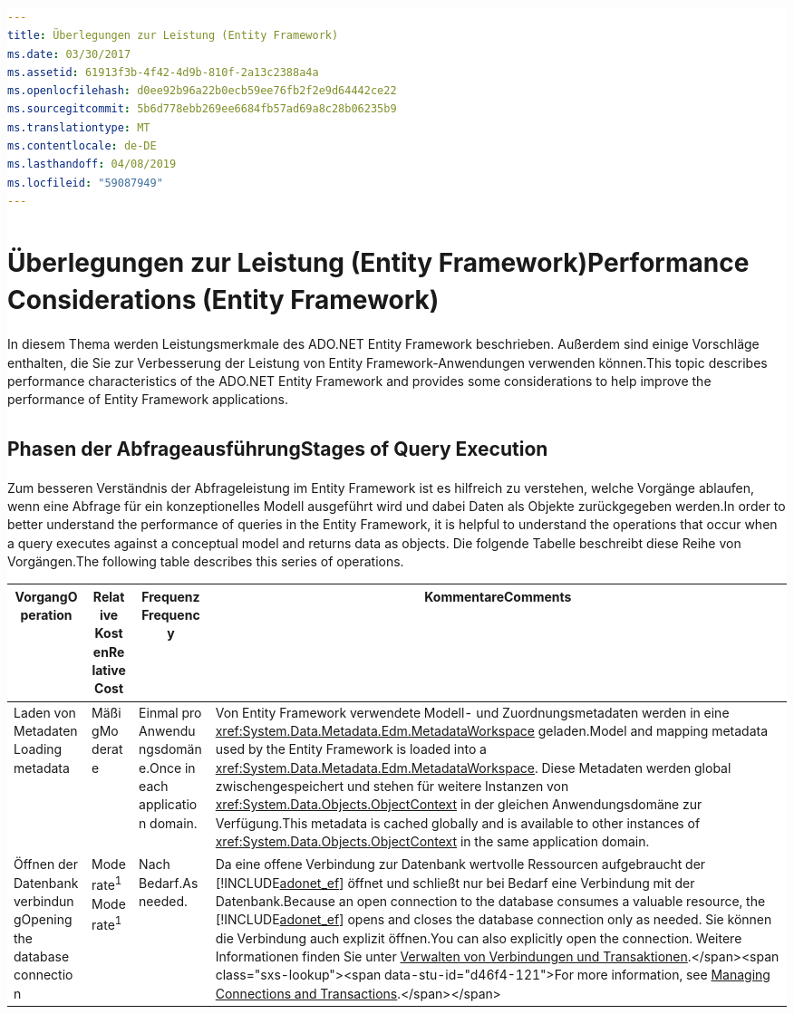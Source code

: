 ```yaml
---
title: Überlegungen zur Leistung (Entity Framework)
ms.date: 03/30/2017
ms.assetid: 61913f3b-4f42-4d9b-810f-2a13c2388a4a
ms.openlocfilehash: d0ee92b96a22b0ecb59ee76fb2f2e9d64442ce22
ms.sourcegitcommit: 5b6d778ebb269ee6684fb57ad69a8c28b06235b9
ms.translationtype: MT
ms.contentlocale: de-DE
ms.lasthandoff: 04/08/2019
ms.locfileid: "59087949"
---
```

# <a name="performance-considerations-entity-framework"></a><span data-ttu-id="d46f4-102">Überlegungen zur Leistung (Entity Framework)</span><span class="sxs-lookup"><span data-stu-id="d46f4-102">Performance Considerations (Entity Framework)</span></span>
<span data-ttu-id="d46f4-103">In diesem Thema werden Leistungsmerkmale des ADO.NET Entity Framework beschrieben. Außerdem sind einige Vorschläge enthalten, die Sie zur Verbesserung der Leistung von Entity Framework-Anwendungen verwenden können.</span><span class="sxs-lookup"><span data-stu-id="d46f4-103">This topic describes performance characteristics of the ADO.NET Entity Framework and provides some considerations to help improve the performance of Entity Framework applications.</span></span>  
  
## <a name="stages-of-query-execution"></a><span data-ttu-id="d46f4-104">Phasen der Abfrageausführung</span><span class="sxs-lookup"><span data-stu-id="d46f4-104">Stages of Query Execution</span></span>  
 <span data-ttu-id="d46f4-105">Zum besseren Verständnis der Abfrageleistung im Entity Framework ist es hilfreich zu verstehen, welche Vorgänge ablaufen, wenn eine Abfrage für ein konzeptionelles Modell ausgeführt wird und dabei Daten als Objekte zurückgegeben werden.</span><span class="sxs-lookup"><span data-stu-id="d46f4-105">In order to better understand the performance of queries in the Entity Framework, it is helpful to understand the operations that occur when a query executes against a conceptual model and returns data as objects.</span></span> <span data-ttu-id="d46f4-106">Die folgende Tabelle beschreibt diese Reihe von Vorgängen.</span><span class="sxs-lookup"><span data-stu-id="d46f4-106">The following table describes this series of operations.</span></span>  
  
|<span data-ttu-id="d46f4-107">Vorgang</span><span class="sxs-lookup"><span data-stu-id="d46f4-107">Operation</span></span>|<span data-ttu-id="d46f4-108">Relative Kosten</span><span class="sxs-lookup"><span data-stu-id="d46f4-108">Relative Cost</span></span>|<span data-ttu-id="d46f4-109">Frequenz</span><span class="sxs-lookup"><span data-stu-id="d46f4-109">Frequency</span></span>|<span data-ttu-id="d46f4-110">Kommentare</span><span class="sxs-lookup"><span data-stu-id="d46f4-110">Comments</span></span>|  
|---------------|-------------------|---------------|--------------|  
|<span data-ttu-id="d46f4-111">Laden von Metadaten</span><span class="sxs-lookup"><span data-stu-id="d46f4-111">Loading metadata</span></span>|<span data-ttu-id="d46f4-112">Mäßig</span><span class="sxs-lookup"><span data-stu-id="d46f4-112">Moderate</span></span>|<span data-ttu-id="d46f4-113">Einmal pro Anwendungsdomäne.</span><span class="sxs-lookup"><span data-stu-id="d46f4-113">Once in each application domain.</span></span>|<span data-ttu-id="d46f4-114">Von Entity Framework verwendete Modell- und Zuordnungsmetadaten werden in eine <xref:System.Data.Metadata.Edm.MetadataWorkspace> geladen.</span><span class="sxs-lookup"><span data-stu-id="d46f4-114">Model and mapping metadata used by the Entity Framework is loaded into a <xref:System.Data.Metadata.Edm.MetadataWorkspace>.</span></span> <span data-ttu-id="d46f4-115">Diese Metadaten werden global zwischengespeichert und stehen für weitere Instanzen von <xref:System.Data.Objects.ObjectContext> in der gleichen Anwendungsdomäne zur Verfügung.</span><span class="sxs-lookup"><span data-stu-id="d46f4-115">This metadata is cached globally and is available to other instances of <xref:System.Data.Objects.ObjectContext> in the same application domain.</span></span>|  
|<span data-ttu-id="d46f4-116">Öffnen der Datenbankverbindung</span><span class="sxs-lookup"><span data-stu-id="d46f4-116">Opening the database connection</span></span>|<span data-ttu-id="d46f4-117">Moderate<sup>1</sup></span><span class="sxs-lookup"><span data-stu-id="d46f4-117">Moderate<sup>1</sup></span></span>|<span data-ttu-id="d46f4-118">Nach Bedarf.</span><span class="sxs-lookup"><span data-stu-id="d46f4-118">As needed.</span></span>|<span data-ttu-id="d46f4-119">Da eine offene Verbindung zur Datenbank wertvolle Ressourcen aufgebraucht der [!INCLUDE[adonet_ef](../../../../../includes/adonet-ef-md.md)] öffnet und schließt nur bei Bedarf eine Verbindung mit der Datenbank.</span><span class="sxs-lookup"><span data-stu-id="d46f4-119">Because an open connection to the database consumes a valuable resource, the [!INCLUDE[adonet_ef](../../../../../includes/adonet-ef-md.md)] opens and closes the database connection only as needed.</span></span> <span data-ttu-id="d46f4-120">Sie können die Verbindung auch explizit öffnen.</span><span class="sxs-lookup"><span data-stu-id="d46f4-120">You can also explicitly open the connection.</span></span> <span data-ttu-id="d46f4-121">Weitere Informationen finden Sie unter [Verwalten von Verbindungen und Transaktionen](https://docs.microsoft.com/previous-versions/dotnet/netframework-4.0/bb896325(v=vs.100)).</span><span class="sxs-lookup"><span data-stu-id="d46f4-121">For more information, see [Managing Connections and Transactions](https://docs.microsoft.com/previous-versions/dotnet/netframework-4.0/bb896325(v=vs.100)).</span></span>|  
